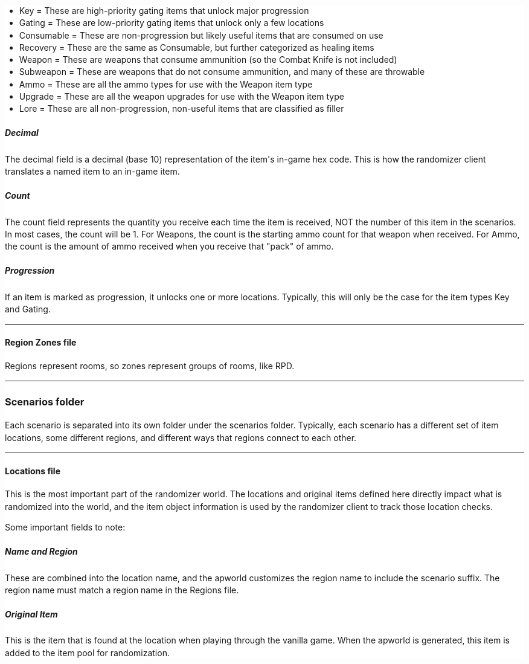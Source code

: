 - Key = These are high-priority gating items that unlock major progression
- Gating = These are low-priority gating items that unlock only a few locations
- Consumable = These are non-progression but likely useful items that are consumed on use
- Recovery = These are the same as Consumable, but further categorized as healing items
- Weapon = These are weapons that consume ammunition (so the Combat Knife is not included)
- Subweapon = These are weapons that do not consume ammunition, and many of these are throwable
- Ammo = These are all the ammo types for use with the Weapon item type
- Upgrade = These are all the weapon upgrades for use with the Weapon item type
- Lore = These are all non-progression, non-useful items that are classified as filler

##### Decimal
The decimal field is a decimal (base 10) representation of the item's in-game hex code. This is how the randomizer client translates a named item to an in-game item.

##### Count
The count field represents the quantity you receive each time the item is received, NOT the number of this item in the scenarios. In most cases, the count will be 1. For Weapons, the count is the starting ammo count for that weapon when received. For Ammo, the count is the amount of ammo received when you receive that "pack" of ammo.

##### Progression
If an item is marked as progression, it unlocks one or more locations. Typically, this will only be the case for the item types Key and Gating.

---

#### Region Zones file
Regions represent rooms, so zones represent groups of rooms, like RPD.

---

### Scenarios folder
Each scenario is separated into its own folder under the scenarios folder. Typically, each scenario has a different set of item locations, some different regions, and different ways that regions connect to each other.

---

#### Locations file
This is the most important part of the randomizer world. The locations and original items defined here directly impact what is randomized into the world, and the item object information is used by the randomizer client to track those location checks.

Some important fields to note:

##### Name and Region
These are combined into the location name, and the apworld customizes the region name to include the scenario suffix. The region name must match a region name in the Regions file.

##### Original Item
This is the item that is found at the location when playing through the vanilla game. When the apworld is generated, this item is added to the item pool for randomization.
